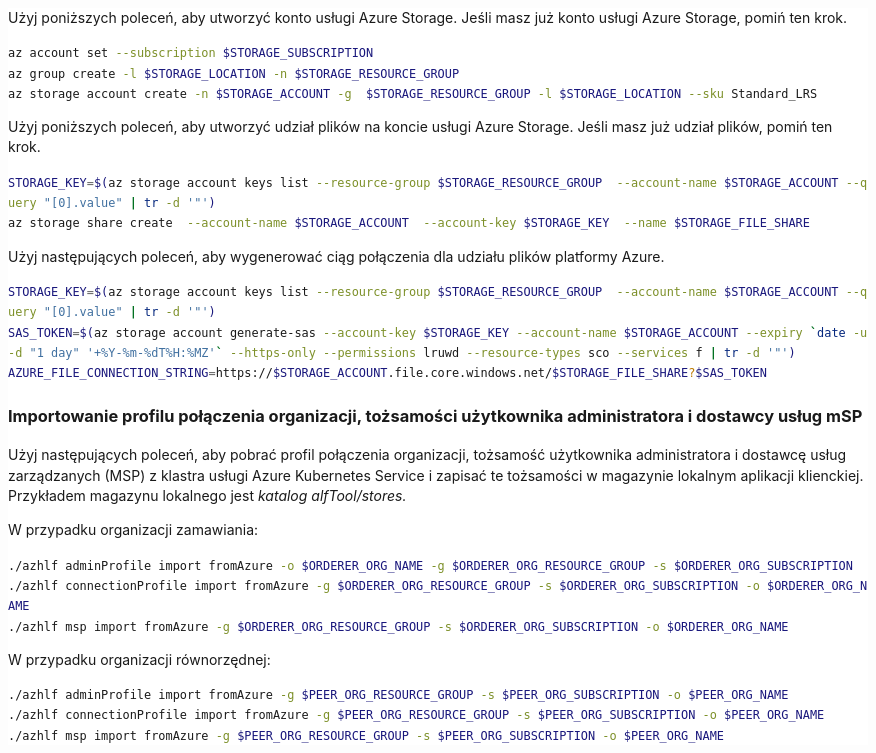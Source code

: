 Użyj poniższych poleceń, aby utworzyć konto usługi Azure Storage. Jeśli masz już konto usługi Azure Storage, pomiń ten krok.

```bash
az account set --subscription $STORAGE_SUBSCRIPTION
az group create -l $STORAGE_LOCATION -n $STORAGE_RESOURCE_GROUP
az storage account create -n $STORAGE_ACCOUNT -g  $STORAGE_RESOURCE_GROUP -l $STORAGE_LOCATION --sku Standard_LRS
```

Użyj poniższych poleceń, aby utworzyć udział plików na koncie usługi Azure Storage. Jeśli masz już udział plików, pomiń ten krok.

```bash
STORAGE_KEY=$(az storage account keys list --resource-group $STORAGE_RESOURCE_GROUP  --account-name $STORAGE_ACCOUNT --query "[0].value" | tr -d '"')
az storage share create  --account-name $STORAGE_ACCOUNT  --account-key $STORAGE_KEY  --name $STORAGE_FILE_SHARE
```

Użyj następujących poleceń, aby wygenerować ciąg połączenia dla udziału plików platformy Azure.

```bash
STORAGE_KEY=$(az storage account keys list --resource-group $STORAGE_RESOURCE_GROUP  --account-name $STORAGE_ACCOUNT --query "[0].value" | tr -d '"')
SAS_TOKEN=$(az storage account generate-sas --account-key $STORAGE_KEY --account-name $STORAGE_ACCOUNT --expiry `date -u -d "1 day" '+%Y-%m-%dT%H:%MZ'` --https-only --permissions lruwd --resource-types sco --services f | tr -d '"')
AZURE_FILE_CONNECTION_STRING=https://$STORAGE_ACCOUNT.file.core.windows.net/$STORAGE_FILE_SHARE?$SAS_TOKEN

```

### <a name="import-an-organization-connection-profile-admin-user-identity-and-msp"></a>Importowanie profilu połączenia organizacji, tożsamości użytkownika administratora i dostawcy usług mSP

Użyj następujących poleceń, aby pobrać profil połączenia organizacji, tożsamość użytkownika administratora i dostawcę usług zarządzanych (MSP) z klastra usługi Azure Kubernetes Service i zapisać te tożsamości w magazynie lokalnym aplikacji klienckiej. Przykładem magazynu lokalnego jest *katalog alfTool/stores.*

W przypadku organizacji zamawiania:

```bash
./azhlf adminProfile import fromAzure -o $ORDERER_ORG_NAME -g $ORDERER_ORG_RESOURCE_GROUP -s $ORDERER_ORG_SUBSCRIPTION
./azhlf connectionProfile import fromAzure -g $ORDERER_ORG_RESOURCE_GROUP -s $ORDERER_ORG_SUBSCRIPTION -o $ORDERER_ORG_NAME   
./azhlf msp import fromAzure -g $ORDERER_ORG_RESOURCE_GROUP -s $ORDERER_ORG_SUBSCRIPTION -o $ORDERER_ORG_NAME
```

W przypadku organizacji równorzędnej:

```bash
./azhlf adminProfile import fromAzure -g $PEER_ORG_RESOURCE_GROUP -s $PEER_ORG_SUBSCRIPTION -o $PEER_ORG_NAME
./azhlf connectionProfile import fromAzure -g $PEER_ORG_RESOURCE_GROUP -s $PEER_ORG_SUBSCRIPTION -o $PEER_ORG_NAME
./azhlf msp import fromAzure -g $PEER_ORG_RESOURCE_GROUP -s $PEER_ORG_SUBSCRIPTION -o $PEER_ORG_NAME
```
